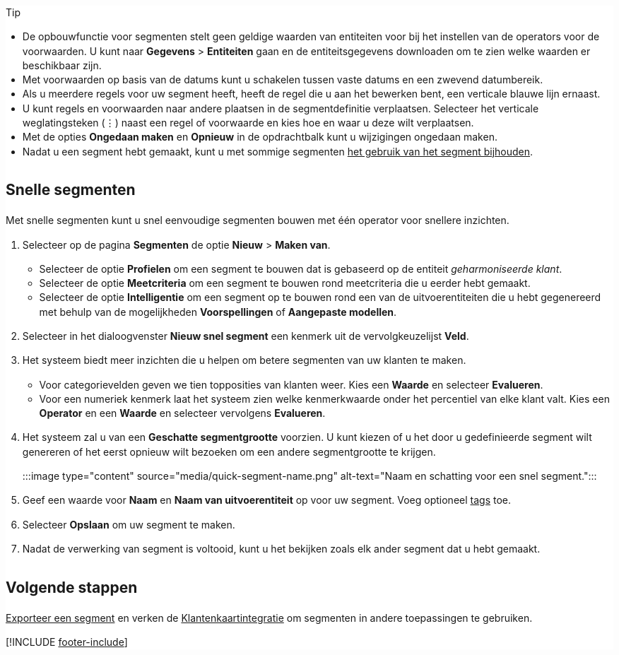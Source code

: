 > [!TIP]
> - De opbouwfunctie voor segmenten stelt geen geldige waarden van entiteiten voor bij het instellen van de operators voor de voorwaarden. U kunt naar **Gegevens** > **Entiteiten** gaan en de entiteitsgegevens downloaden om te zien welke waarden er beschikbaar zijn.
> - Met voorwaarden op basis van de datums kunt u schakelen tussen vaste datums en een zwevend datumbereik.
> - Als u meerdere regels voor uw segment heeft, heeft de regel die u aan het bewerken bent, een verticale blauwe lijn ernaast.
> - U kunt regels en voorwaarden naar andere plaatsen in de segmentdefinitie verplaatsen. Selecteer het verticale weglatingsteken (&vellip;) naast een regel of voorwaarde en kies hoe en waar u deze wilt verplaatsen.
> - Met de opties **Ongedaan maken** en **Opnieuw** in de opdrachtbalk kunt u wijzigingen ongedaan maken.
> - Nadat u een segment hebt gemaakt, kunt u met sommige segmenten [het gebruik van het segment bijhouden](segments.md#track-usage-of-a-segment).

## <a name="quick-segments"></a>Snelle segmenten

Met snelle segmenten kunt u snel eenvoudige segmenten bouwen met één operator voor snellere inzichten.

1. Selecteer op de pagina **Segmenten** de optie **Nieuw** > **Maken van**.
   - Selecteer de optie **Profielen** om een segment te bouwen dat is gebaseerd op de entiteit *geharmoniseerde klant*.
   - Selecteer de optie **Meetcriteria** om een segment te bouwen rond meetcriteria die u eerder hebt gemaakt.
   - Selecteer de optie **Intelligentie** om een segment op te bouwen rond een van de uitvoerentiteiten die u hebt gegenereerd met behulp van de mogelijkheden **Voorspellingen** of **Aangepaste modellen**.

2. Selecteer in het dialoogvenster **Nieuw snel segment** een kenmerk uit de vervolgkeuzelijst **Veld**.

3. Het systeem biedt meer inzichten die u helpen om betere segmenten van uw klanten te maken.
   - Voor categorievelden geven we tien topposities van klanten weer. Kies een **Waarde** en selecteer **Evalueren**.
   - Voor een numeriek kenmerk laat het systeem zien welke kenmerkwaarde onder het percentiel van elke klant valt. Kies een **Operator** en een **Waarde** en selecteer vervolgens **Evalueren**.

4. Het systeem zal u van een **Geschatte segmentgrootte** voorzien. U kunt kiezen of u het door u gedefinieerde segment wilt genereren of het eerst opnieuw wilt bezoeken om een andere segmentgrootte te krijgen.

   :::image type="content" source="media/quick-segment-name.png" alt-text="Naam en schatting voor een snel segment.":::

5. Geef een waarde voor **Naam** en **Naam van uitvoerentiteit** op voor uw segment. Voeg optioneel [tags](work-with-tags-columns.md#manage-tags) toe.

6. Selecteer **Opslaan** om uw segment te maken.

7. Nadat de verwerking van segment is voltooid, kunt u het bekijken zoals elk ander segment dat u hebt gemaakt.

## <a name="next-steps"></a>Volgende stappen

[Exporteer een segment](export-destinations.md) en verken de [Klantenkaartintegratie](customer-card-add-in.md) om segmenten in andere toepassingen te gebruiken.

[!INCLUDE [footer-include](includes/footer-banner.md)]
